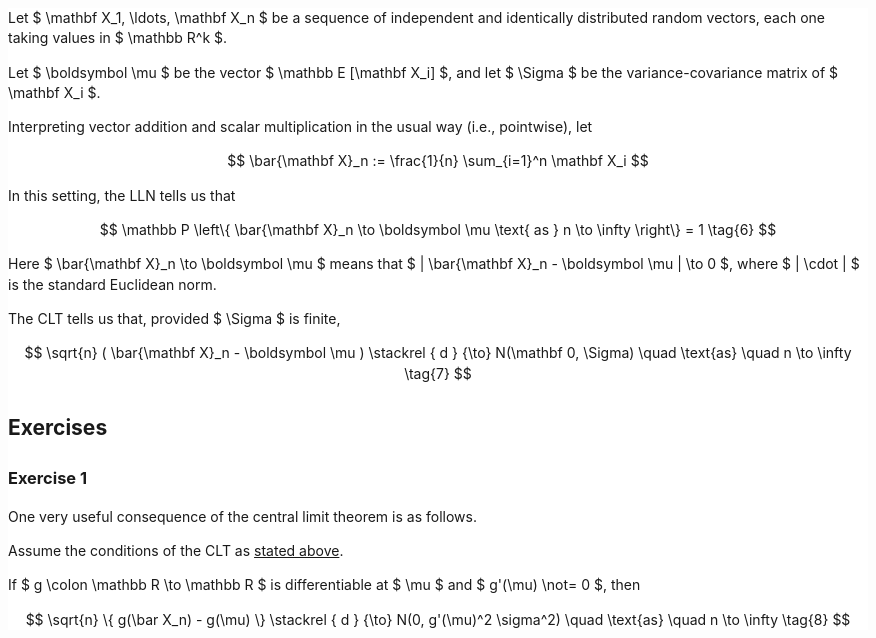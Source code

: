 Let $ \mathbf X_1, \ldots, \mathbf X_n $ be a sequence of independent and
identically distributed random vectors, each one taking values in
$ \mathbb R^k $.

Let $ \boldsymbol \mu $ be the vector $ \mathbb E [\mathbf X_i] $, and let $ \Sigma $
be the variance-covariance matrix of $ \mathbf X_i $.

Interpreting vector addition and scalar multiplication in the usual way (i.e., pointwise), let

$$
\bar{\mathbf X}_n := \frac{1}{n} \sum_{i=1}^n \mathbf X_i
$$

In this setting, the LLN tells us that


<a id='equation-lln-asmv'></a>
$$
\mathbb P \left\{ \bar{\mathbf X}_n \to \boldsymbol \mu \text{ as } n \to \infty \right\} = 1 \tag{6}
$$

Here $ \bar{\mathbf X}_n \to \boldsymbol \mu $ means that $ \| \bar{\mathbf X}_n - \boldsymbol \mu \| \to 0 $, where $ \| \cdot \| $ is the standard Euclidean norm.

The CLT tells us that, provided $ \Sigma $ is finite,


<a id='equation-lln-cltmv'></a>
$$
\sqrt{n} ( \bar{\mathbf X}_n - \boldsymbol \mu ) \stackrel { d } {\to} N(\mathbf 0, \Sigma)
\quad \text{as} \quad
n \to \infty \tag{7}
$$



## Exercises


<a id='lln-ex1'></a>



### Exercise 1

One very useful consequence of the central limit theorem is as follows.

Assume the conditions of the CLT as [stated above](#statement-clt).

If $ g \colon \mathbb R \to \mathbb R $ is differentiable at $ \mu $ and $ g'(\mu) \not= 0 $, then


<a id='equation-lln-dm'></a>
$$
\sqrt{n} \{ g(\bar X_n) - g(\mu) \}
\stackrel { d } {\to} N(0, g'(\mu)^2 \sigma^2)
\quad \text{as} \quad
n \to \infty \tag{8}
$$
